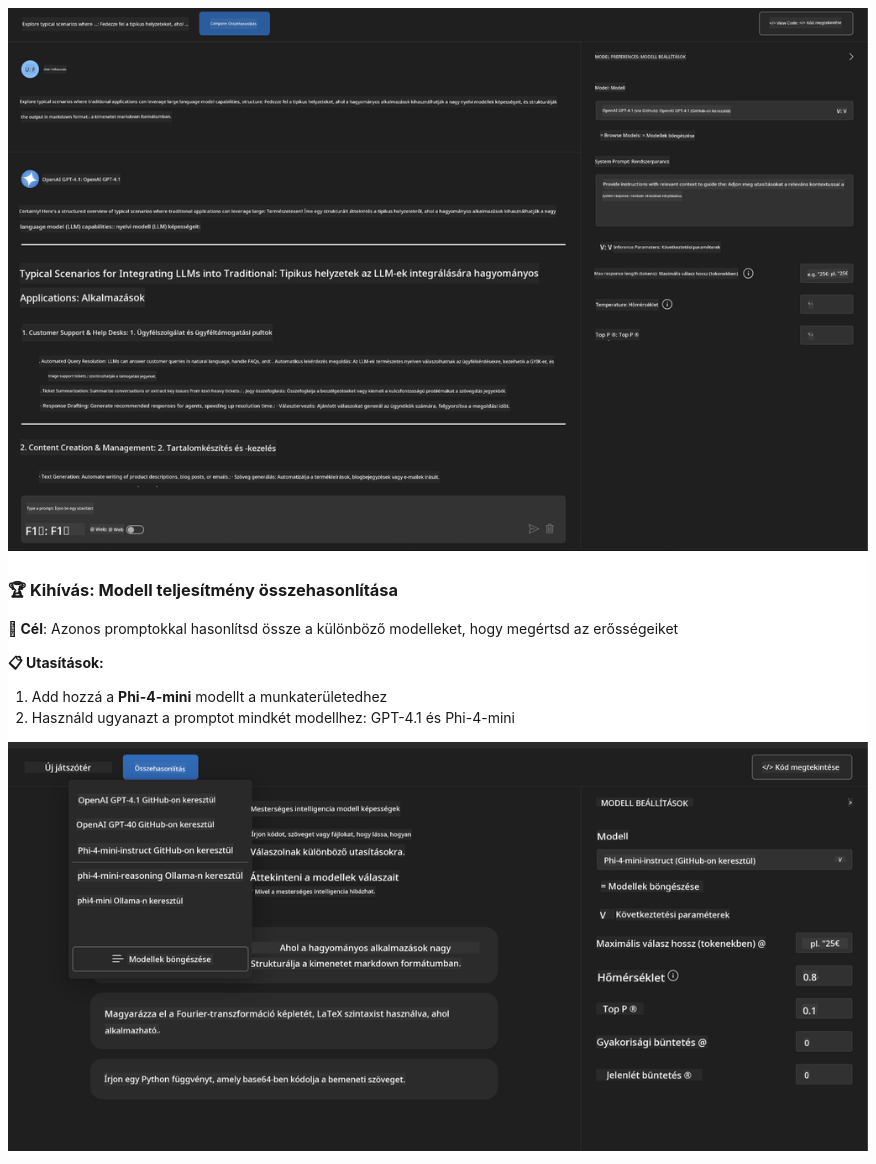 ![Testing Results](../../../../translated_images/result.1dfcf211fb359cf65902b09db191d3bfc65713ca15e279c1a30be213bb526949.hu.png)

### 🏆 Kihívás: Modell teljesítmény összehasonlítása

**🎯 Cél**: Azonos promptokkal hasonlítsd össze a különböző modelleket, hogy megértsd az erősségeiket

**📋 Utasítások:**
1. Add hozzá a **Phi-4-mini** modellt a munkaterületedhez
2. Használd ugyanazt a promptot mindkét modellhez: GPT-4.1 és Phi-4-mini

![set](../../../../translated_images/set.88132df189ecde2cbbda256c1841db5aac8e9bdeba1a4e343dfa031b9545d6c9.hu.png)
